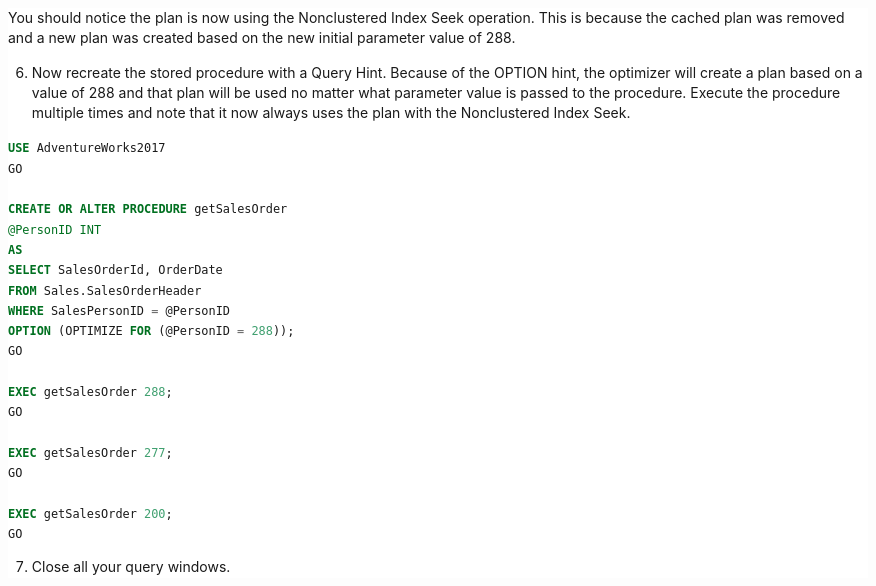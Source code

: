 You should notice the plan is now using the Nonclustered Index Seek operation.  This is because the cached plan was removed and a new plan was created based on the new initial parameter value of 288. 
 

6. Now recreate the stored procedure with a Query Hint. Because of the OPTION hint, the optimizer will create a plan based on a value of 288 and that plan will be used no matter what parameter value is passed to the procedure. Execute the procedure multiple times and note that it now always uses the plan with the Nonclustered Index Seek. 


```sql
USE AdventureWorks2017  
GO 

CREATE OR ALTER PROCEDURE getSalesOrder  
@PersonID INT 
AS 
SELECT SalesOrderId, OrderDate  
FROM Sales.SalesOrderHeader   
WHERE SalesPersonID = @PersonID  
OPTION (OPTIMIZE FOR (@PersonID = 288));  
GO    

EXEC getSalesOrder 288; 
GO  

EXEC getSalesOrder 277; 
GO 

EXEC getSalesOrder 200;
GO 
``` 

7. Close all your query windows. 
